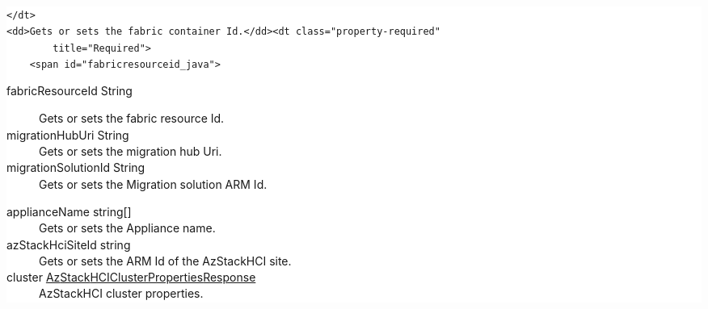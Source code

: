     </dt>
    <dd>Gets or sets the fabric container Id.</dd><dt class="property-required"
            title="Required">
        <span id="fabricresourceid_java">
<a data-swiftype-name="resource-property" data-swiftype-type="text" href="#fabricresourceid_java" style="color: inherit; text-decoration: inherit;">fabric<wbr>Resource<wbr>Id</a>
</span>
        <span class="property-indicator"></span>
        <span class="property-type">String</span>
    </dt>
    <dd>Gets or sets the fabric resource Id.</dd><dt class="property-required"
            title="Required">
        <span id="migrationhuburi_java">
<a data-swiftype-name="resource-property" data-swiftype-type="text" href="#migrationhuburi_java" style="color: inherit; text-decoration: inherit;">migration<wbr>Hub<wbr>Uri</a>
</span>
        <span class="property-indicator"></span>
        <span class="property-type">String</span>
    </dt>
    <dd>Gets or sets the migration hub Uri.</dd><dt class="property-required"
            title="Required">
        <span id="migrationsolutionid_java">
<a data-swiftype-name="resource-property" data-swiftype-type="text" href="#migrationsolutionid_java" style="color: inherit; text-decoration: inherit;">migration<wbr>Solution<wbr>Id</a>
</span>
        <span class="property-indicator"></span>
        <span class="property-type">String</span>
    </dt>
    <dd>Gets or sets the Migration solution ARM Id.</dd></dl>
</pulumi-choosable>
</div>

<div>
<pulumi-choosable type="language" values="javascript,typescript">
<dl class="resources-properties"><dt class="property-required"
            title="Required">
        <span id="appliancename_nodejs">
<a data-swiftype-name="resource-property" data-swiftype-type="text" href="#appliancename_nodejs" style="color: inherit; text-decoration: inherit;">appliance<wbr>Name</a>
</span>
        <span class="property-indicator"></span>
        <span class="property-type">string[]</span>
    </dt>
    <dd>Gets or sets the Appliance name.</dd><dt class="property-required"
            title="Required">
        <span id="azstackhcisiteid_nodejs">
<a data-swiftype-name="resource-property" data-swiftype-type="text" href="#azstackhcisiteid_nodejs" style="color: inherit; text-decoration: inherit;">az<wbr>Stack<wbr>Hci<wbr>Site<wbr>Id</a>
</span>
        <span class="property-indicator"></span>
        <span class="property-type">string</span>
    </dt>
    <dd>Gets or sets the ARM Id of the AzStackHCI site.</dd><dt class="property-required"
            title="Required">
        <span id="cluster_nodejs">
<a data-swiftype-name="resource-property" data-swiftype-type="text" href="#cluster_nodejs" style="color: inherit; text-decoration: inherit;">cluster</a>
</span>
        <span class="property-indicator"></span>
        <span class="property-type"><a href="#azstackhciclusterpropertiesresponse">Az<wbr>Stack<wbr>HCICluster<wbr>Properties<wbr>Response</a></span>
    </dt>
    <dd>AzStackHCI cluster properties.</dd><dt class="property-required"
            title="Required">